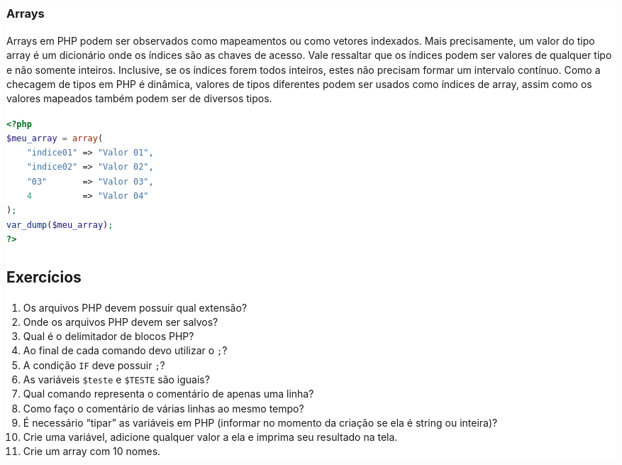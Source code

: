 ### Arrays
Arrays em PHP podem ser observados como mapeamentos ou como vetores indexados. Mais precisamente, um valor do tipo array é um dicionário onde os índices são as chaves de acesso. Vale ressaltar que os índices podem ser valores de qualquer tipo e não somente inteiros. Inclusive, se os índices forem todos inteiros, estes não precisam formar um intervalo contínuo. Como a checagem de tipos em PHP é dinâmica, valores de tipos diferentes podem ser usados como índices de array, assim como os valores mapeados também podem ser de diversos tipos.
```php
<?php
$meu_array = array(
    "indice01" => "Valor 01",
    "indice02" => "Valor 02",
    "03"       => "Valor 03",
    4          => "Valor 04"
);
var_dump($meu_array);
?>
```

## Exercícios
1. Os arquivos PHP devem possuir qual extensão?
2. Onde os arquivos PHP devem ser salvos?
3. Qual é o delimitador de blocos PHP?
4. Ao final de cada comando devo utilizar o `;`?
5. A condição `IF` deve possuir `;`?
6. As variáveis `$teste` e `$TESTE` são iguais?
7. Qual comando representa o comentário de apenas uma linha?
8. Como faço o comentário de várias linhas ao mesmo tempo?
9. É necessário “tipar” as variáveis em PHP (informar no momento da criação se ela é string ou inteira)?
10. Crie uma variável, adicione qualquer valor a ela e imprima seu resultado na tela.
11. Crie um array com 10 nomes.
